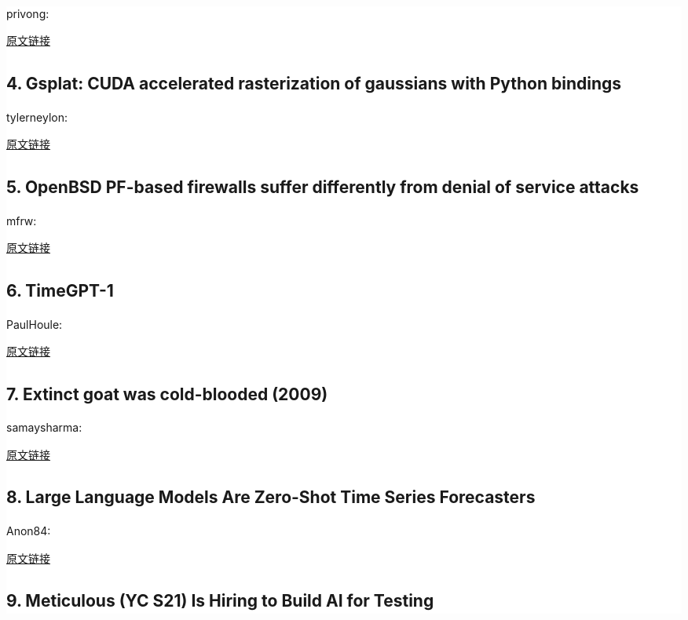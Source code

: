 privong:

[原文链接](https://www.wired.com/story/whole-earth-catalog-now-online-internet-archive/)

## 4. Gsplat: CUDA accelerated rasterization of gaussians with Python bindings

tylerneylon:

[原文链接](https://docs.gsplat.studio/)

## 5. OpenBSD PF-based firewalls suffer differently from denial of service attacks

mfrw:

[原文链接](https://utcc.utoronto.ca/~cks/space/blog/unix/OpenBSDPfStatesAndDoS)

## 6. TimeGPT-1

PaulHoule:

[原文链接](https://arxiv.org/abs/2310.03589)

## 7. Extinct goat was cold-blooded (2009)

samaysharma:

[原文链接](https://phys.org/news/2009-11-extinct-goat-cold-blooded.html)

## 8. Large Language Models Are Zero-Shot Time Series Forecasters

Anon84:

[原文链接](https://arxiv.org/abs/2310.07820)

## 9. Meticulous (YC S21) Is Hiring to Build AI for Testing

